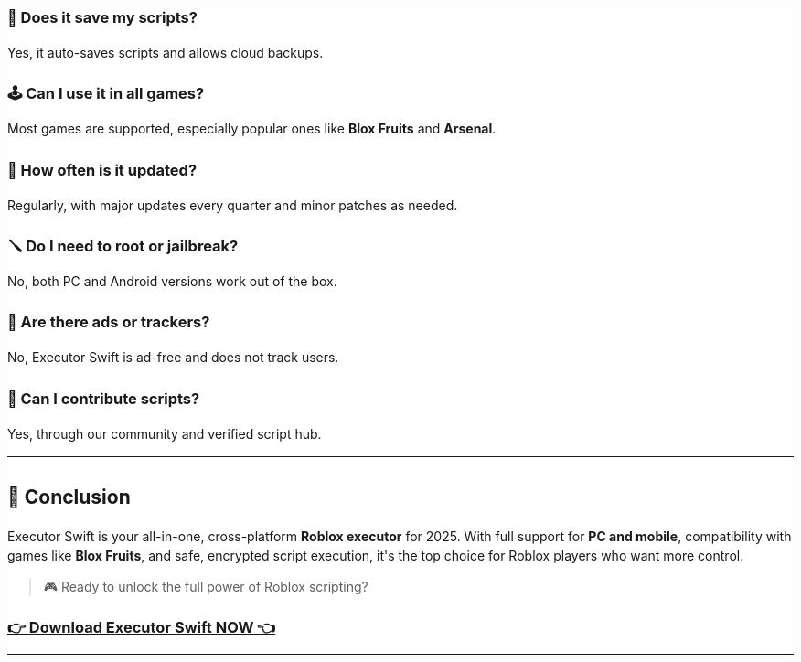 ### 💾 Does it save my scripts?
Yes, it auto-saves scripts and allows cloud backups.

### 🕹️ Can I use it in all games?
Most games are supported, especially popular ones like **Blox Fruits** and **Arsenal**.

### 🧰 How often is it updated?
Regularly, with major updates every quarter and minor patches as needed.

### 🪛 Do I need to root or jailbreak?
No, both PC and Android versions work out of the box.

### 👾 Are there ads or trackers?
No, Executor Swift is ad-free and does not track users.

### 📎 Can I contribute scripts?
Yes, through our community and verified script hub.

---

## 🎉 Conclusion

Executor Swift is your all-in-one, cross-platform **Roblox executor** for 2025. With full support for **PC and mobile**, compatibility with games like **Blox Fruits**, and safe, encrypted script execution, it's the top choice for Roblox players who want more control.

> 🎮 Ready to unlock the full power of Roblox scripting?

### [👉 **Download Executor Swift NOW** 👈](https://executor-swift.github.io/swift/)

---

